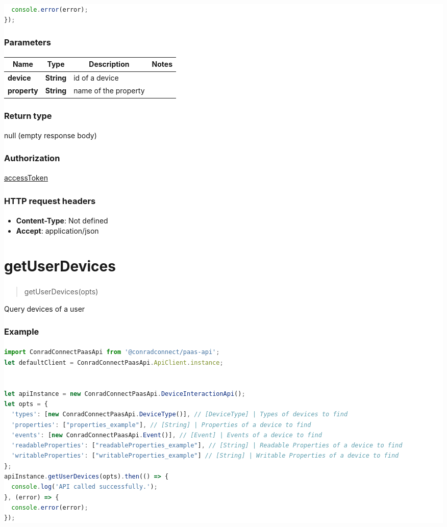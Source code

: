 ```javascript
  console.error(error);
});

```

### Parameters

Name | Type | Description  | Notes
------------- | ------------- | ------------- | -------------
 **device** | **String**| id of a device | 
 **property** | **String**| name of the property | 

### Return type

null (empty response body)

### Authorization

[accessToken](../README.md#accessToken)

### HTTP request headers

 - **Content-Type**: Not defined
 - **Accept**: application/json

<a name="getUserDevices"></a>
# **getUserDevices**
> getUserDevices(opts)

Query devices of a user

### Example
```javascript
import ConradConnectPaasApi from '@conradconnect/paas-api';
let defaultClient = ConradConnectPaasApi.ApiClient.instance;


let apiInstance = new ConradConnectPaasApi.DeviceInteractionApi();
let opts = { 
  'types': [new ConradConnectPaasApi.DeviceType()], // [DeviceType] | Types of devices to find
  'properties': ["properties_example"], // [String] | Properties of a device to find
  'events': [new ConradConnectPaasApi.Event()], // [Event] | Events of a device to find
  'readableProperties': ["readableProperties_example"], // [String] | Readable Properties of a device to find
  'writableProperties': ["writableProperties_example"] // [String] | Writable Properties of a device to find
};
apiInstance.getUserDevices(opts).then(() => {
  console.log('API called successfully.');
}, (error) => {
  console.error(error);
});

```
